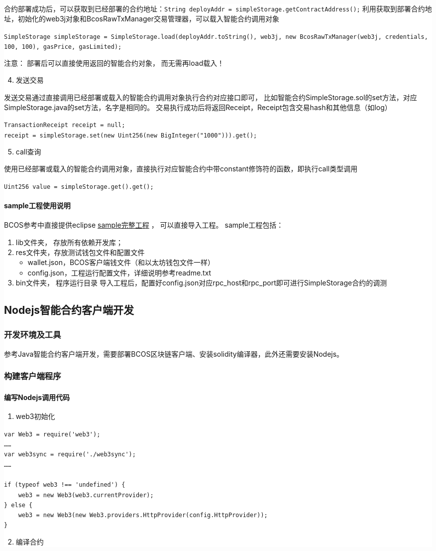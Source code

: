 合约部署成功后，可以获取到已经部署的合约地址：``` String deployAddr = simpleStorage.getContractAddress(); ```
利用获取到部署合约地址，初始化的web3j对象和BcosRawTxManager交易管理器，可以载入智能合约调用对象
```
SimpleStorage simpleStorage = SimpleStorage.load(deployAddr.toString(), web3j, new BcosRawTxManager(web3j, credentials, 100, 100), gasPrice, gasLimited);
```
注意： 部署后可以直接使用返回的智能合约对象， 而无需再load载入！

4. 发送交易

发送交易通过直接调用已经部署或载入的智能合约调用对象执行合约对应接口即可， 比如智能合约SimpleStorage.sol的set方法，对应SimpleStorage.java的set方法，名字是相同的。 交易执行成功后将返回Receipt，Receipt包含交易hash和其他信息（如log）
```
TransactionReceipt receipt = null;
receipt = simpleStorage.set(new Uint256(new BigInteger("1000"))).get();
```
5. call查询

使用已经部署或载入的智能合约调用对象，直接执行对应智能合约中带constant修饰符的函数，即执行call类型调用
```
Uint256 value = simpleStorage.get().get();
```

#### sample工程使用说明
BCOS参考中直接提供eclipse [sample完整工程](https://github.com/bcosorg/samples/tree/master/projects/java/sample) ， 可以直接导入工程。
sample工程包括：
 1. lib文件夹， 存放所有依赖开发库；
 2. res文件夹，存放测试钱包文件和配置文件
     * wallet.json，BCOS客户端钱文件（和以太坊钱包文件一样）
     * config.json，工程运行配置文件，详细说明参考readme.txt
3. bin文件夹， 程序运行目录
导入工程后，配置好config.json对应rpc_host和rpc_port即可进行SimpleStorage合约的调测

## Nodejs智能合约客户端开发

### 开发环境及工具
参考Java智能合约客户端开发，需要部署BCOS区块链客户端、安装solidity编译器，此外还需要安装Nodejs。

### 构建客户端程序

#### 编写Nodejs调用代码
1. web3初始化
```
var Web3 = require('web3');
……
var web3sync = require('./web3sync');
……

if (typeof web3 !== 'undefined') {
    web3 = new Web3(web3.currentProvider);
} else {
    web3 = new Web3(new Web3.providers.HttpProvider(config.HttpProvider));
}

```
2. 编译合约
